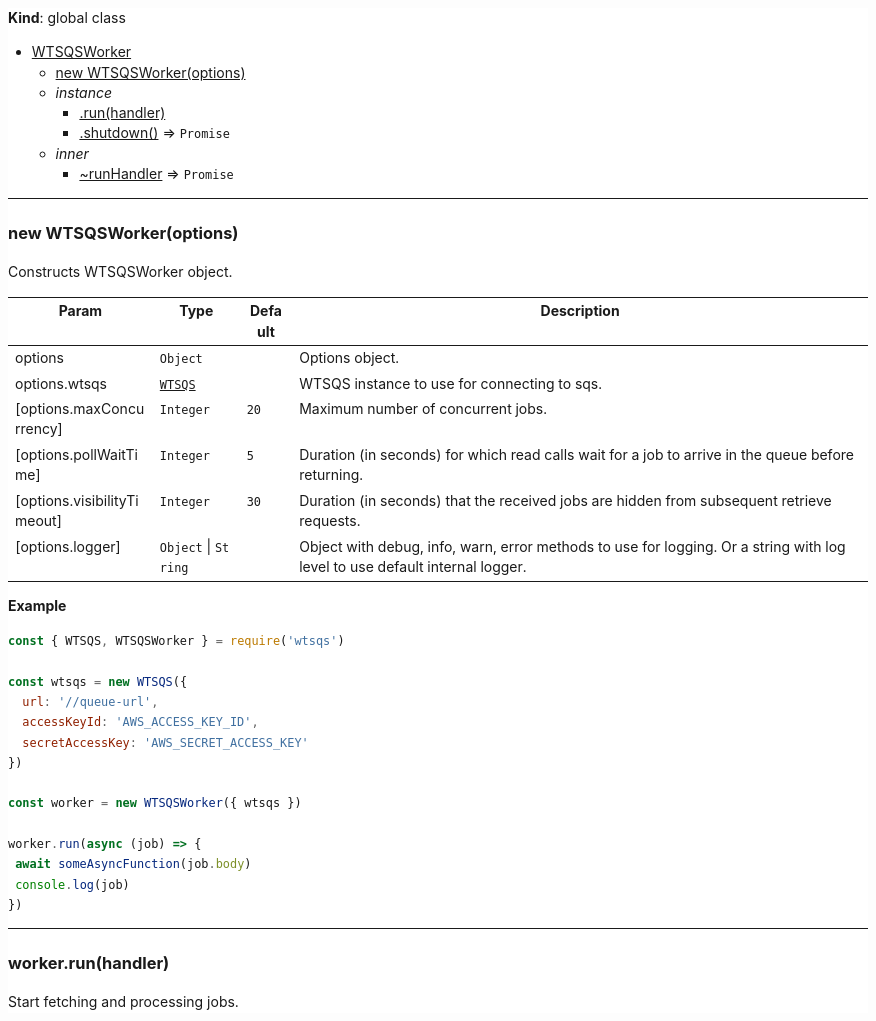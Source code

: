 **Kind**: global class  

* [WTSQSWorker](#WTSQSWorker)
    * [new WTSQSWorker(options)](#new_WTSQSWorker_new)
    * _instance_
        * [.run(handler)](#WTSQSWorker+run)
        * [.shutdown()](#WTSQSWorker+shutdown) ⇒ <code>Promise</code>
    * _inner_
        * [~runHandler](#WTSQSWorker..runHandler) ⇒ <code>Promise</code>


* * *

<a name="new_WTSQSWorker_new"></a>

### new WTSQSWorker(options)
Constructs WTSQSWorker object.


| Param | Type | Default | Description |
| --- | --- | --- | --- |
| options | <code>Object</code> |  | Options object. |
| options.wtsqs | [<code>WTSQS</code>](#WTSQS) |  | WTSQS instance to use for connecting to sqs. |
| [options.maxConcurrency] | <code>Integer</code> | <code>20</code> | Maximum number of concurrent jobs. |
| [options.pollWaitTime] | <code>Integer</code> | <code>5</code> | Duration (in seconds) for which read calls wait for a job to arrive in the queue before returning. |
| [options.visibilityTimeout] | <code>Integer</code> | <code>30</code> | Duration (in seconds) that the received jobs are hidden from subsequent retrieve requests. |
| [options.logger] | <code>Object</code> \| <code>String</code> | <code></code> | Object with debug, info, warn, error methods to use for logging. Or a string with log level to use default internal logger. |

**Example**  
```js
const { WTSQS, WTSQSWorker } = require('wtsqs')

const wtsqs = new WTSQS({
  url: '//queue-url',
  accessKeyId: 'AWS_ACCESS_KEY_ID',
  secretAccessKey: 'AWS_SECRET_ACCESS_KEY'
})

const worker = new WTSQSWorker({ wtsqs })

worker.run(async (job) => {
 await someAsyncFunction(job.body)
 console.log(job)
})
```

* * *

<a name="WTSQSWorker+run"></a>

### worker.run(handler)
Start fetching and processing jobs.
